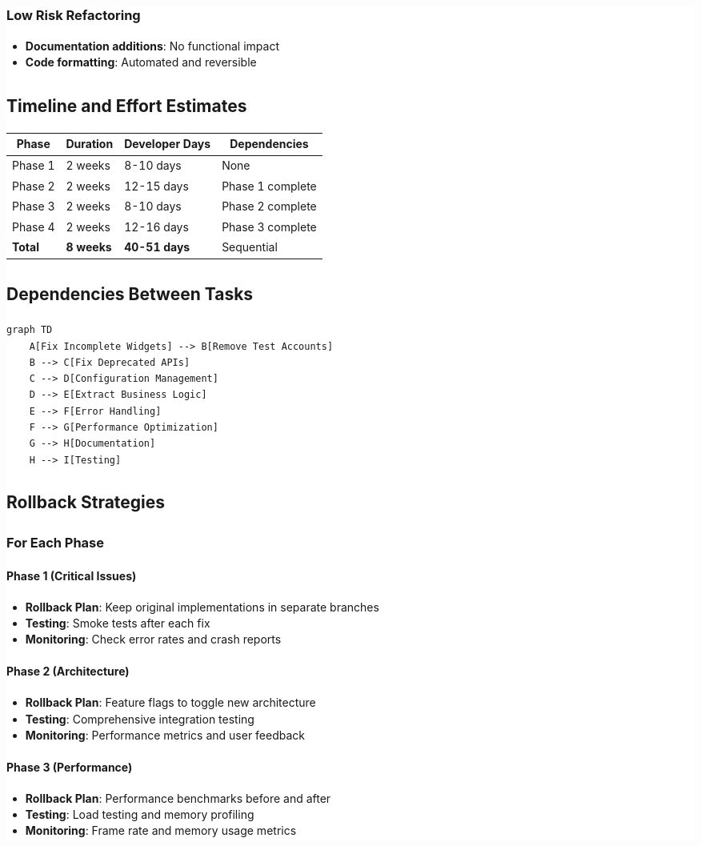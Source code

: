 ### Low Risk Refactoring
- **Documentation additions**: No functional impact
- **Code formatting**: Automated and reversible

## Timeline and Effort Estimates

| Phase | Duration | Developer Days | Dependencies |
|-------|----------|----------------|--------------|
| Phase 1 | 2 weeks | 8-10 days | None |
| Phase 2 | 2 weeks | 12-15 days | Phase 1 complete |
| Phase 3 | 2 weeks | 8-10 days | Phase 2 complete |
| Phase 4 | 2 weeks | 12-16 days | Phase 3 complete |
| **Total** | **8 weeks** | **40-51 days** | Sequential |

## Dependencies Between Tasks

```mermaid
graph TD
    A[Fix Incomplete Widgets] --> B[Remove Test Accounts]
    B --> C[Fix Deprecated APIs]
    C --> D[Configuration Management]
    D --> E[Extract Business Logic]
    E --> F[Error Handling]
    F --> G[Performance Optimization]
    G --> H[Documentation]
    H --> I[Testing]
```

## Rollback Strategies

### For Each Phase

#### Phase 1 (Critical Issues)
- **Rollback Plan**: Keep original implementations in separate branches
- **Testing**: Smoke tests after each fix
- **Monitoring**: Check error rates and crash reports

#### Phase 2 (Architecture)
- **Rollback Plan**: Feature flags to toggle new architecture
- **Testing**: Comprehensive integration testing
- **Monitoring**: Performance metrics and user feedback

#### Phase 3 (Performance)
- **Rollback Plan**: Performance benchmarks before and after
- **Testing**: Load testing and memory profiling
- **Monitoring**: Frame rate and memory usage metrics
